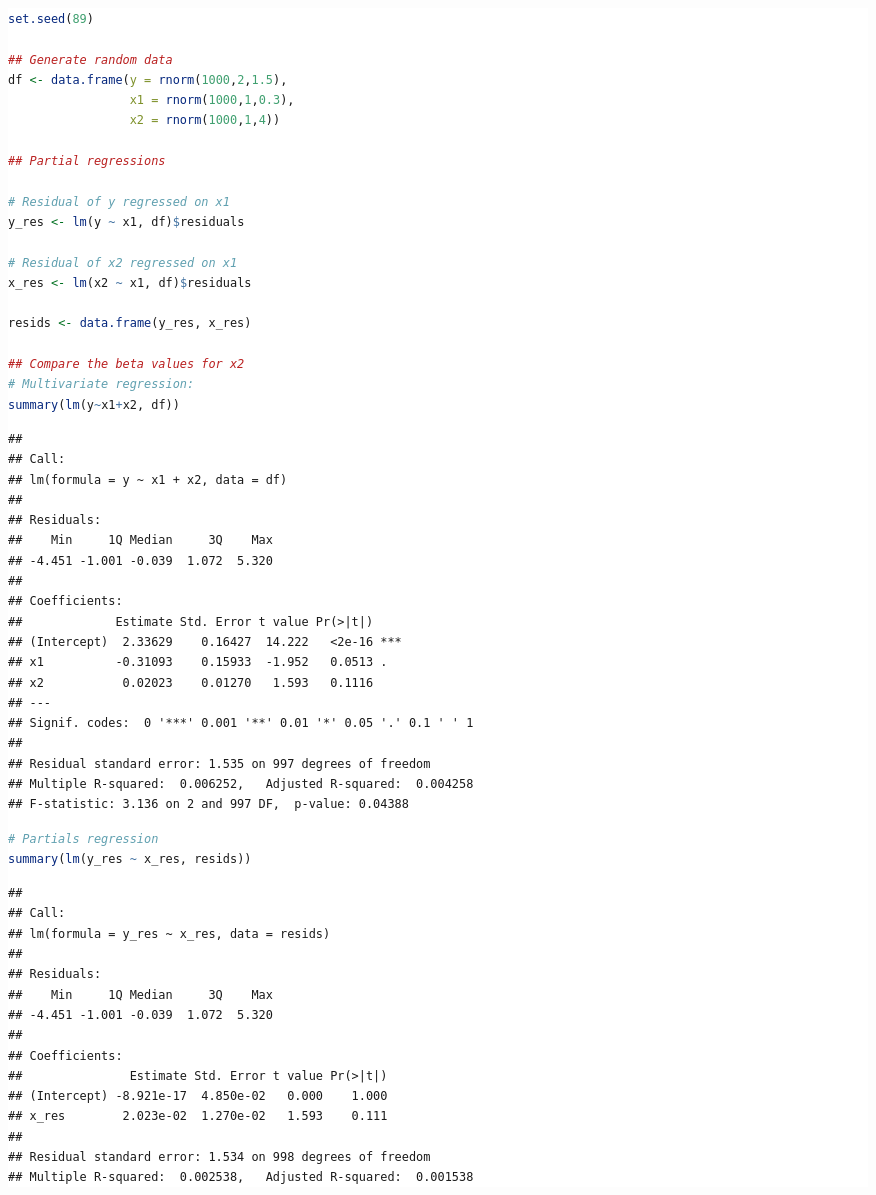 ```r
set.seed(89)

## Generate random data
df <- data.frame(y = rnorm(1000,2,1.5),
                 x1 = rnorm(1000,1,0.3),
                 x2 = rnorm(1000,1,4))

## Partial regressions

# Residual of y regressed on x1
y_res <- lm(y ~ x1, df)$residuals

# Residual of x2 regressed on x1
x_res <- lm(x2 ~ x1, df)$residuals

resids <- data.frame(y_res, x_res)

## Compare the beta values for x2
# Multivariate regression:
summary(lm(y~x1+x2, df))
```

```
## 
## Call:
## lm(formula = y ~ x1 + x2, data = df)
## 
## Residuals:
##    Min     1Q Median     3Q    Max 
## -4.451 -1.001 -0.039  1.072  5.320 
## 
## Coefficients:
##             Estimate Std. Error t value Pr(>|t|)    
## (Intercept)  2.33629    0.16427  14.222   <2e-16 ***
## x1          -0.31093    0.15933  -1.952   0.0513 .  
## x2           0.02023    0.01270   1.593   0.1116    
## ---
## Signif. codes:  0 '***' 0.001 '**' 0.01 '*' 0.05 '.' 0.1 ' ' 1
## 
## Residual standard error: 1.535 on 997 degrees of freedom
## Multiple R-squared:  0.006252,	Adjusted R-squared:  0.004258 
## F-statistic: 3.136 on 2 and 997 DF,  p-value: 0.04388
```

```r
# Partials regression
summary(lm(y_res ~ x_res, resids))
```

```
## 
## Call:
## lm(formula = y_res ~ x_res, data = resids)
## 
## Residuals:
##    Min     1Q Median     3Q    Max 
## -4.451 -1.001 -0.039  1.072  5.320 
## 
## Coefficients:
##               Estimate Std. Error t value Pr(>|t|)
## (Intercept) -8.921e-17  4.850e-02   0.000    1.000
## x_res        2.023e-02  1.270e-02   1.593    0.111
## 
## Residual standard error: 1.534 on 998 degrees of freedom
## Multiple R-squared:  0.002538,	Adjusted R-squared:  0.001538 
```